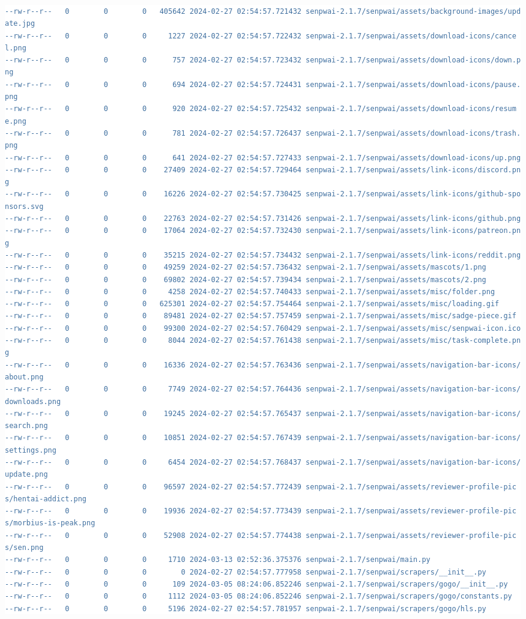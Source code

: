 ```diff
--rw-r--r--   0        0        0   405642 2024-02-27 02:54:57.721432 senpwai-2.1.7/senpwai/assets/background-images/update.jpg
--rw-r--r--   0        0        0     1227 2024-02-27 02:54:57.722432 senpwai-2.1.7/senpwai/assets/download-icons/cancel.png
--rw-r--r--   0        0        0      757 2024-02-27 02:54:57.723432 senpwai-2.1.7/senpwai/assets/download-icons/down.png
--rw-r--r--   0        0        0      694 2024-02-27 02:54:57.724431 senpwai-2.1.7/senpwai/assets/download-icons/pause.png
--rw-r--r--   0        0        0      920 2024-02-27 02:54:57.725432 senpwai-2.1.7/senpwai/assets/download-icons/resume.png
--rw-r--r--   0        0        0      781 2024-02-27 02:54:57.726437 senpwai-2.1.7/senpwai/assets/download-icons/trash.png
--rw-r--r--   0        0        0      641 2024-02-27 02:54:57.727433 senpwai-2.1.7/senpwai/assets/download-icons/up.png
--rw-r--r--   0        0        0    27409 2024-02-27 02:54:57.729464 senpwai-2.1.7/senpwai/assets/link-icons/discord.png
--rw-r--r--   0        0        0    16226 2024-02-27 02:54:57.730425 senpwai-2.1.7/senpwai/assets/link-icons/github-sponsors.svg
--rw-r--r--   0        0        0    22763 2024-02-27 02:54:57.731426 senpwai-2.1.7/senpwai/assets/link-icons/github.png
--rw-r--r--   0        0        0    17064 2024-02-27 02:54:57.732430 senpwai-2.1.7/senpwai/assets/link-icons/patreon.png
--rw-r--r--   0        0        0    35215 2024-02-27 02:54:57.734432 senpwai-2.1.7/senpwai/assets/link-icons/reddit.png
--rw-r--r--   0        0        0    49259 2024-02-27 02:54:57.736432 senpwai-2.1.7/senpwai/assets/mascots/1.png
--rw-r--r--   0        0        0    69802 2024-02-27 02:54:57.739434 senpwai-2.1.7/senpwai/assets/mascots/2.png
--rw-r--r--   0        0        0     4258 2024-02-27 02:54:57.740433 senpwai-2.1.7/senpwai/assets/misc/folder.png
--rw-r--r--   0        0        0   625301 2024-02-27 02:54:57.754464 senpwai-2.1.7/senpwai/assets/misc/loading.gif
--rw-r--r--   0        0        0    89481 2024-02-27 02:54:57.757459 senpwai-2.1.7/senpwai/assets/misc/sadge-piece.gif
--rw-r--r--   0        0        0    99300 2024-02-27 02:54:57.760429 senpwai-2.1.7/senpwai/assets/misc/senpwai-icon.ico
--rw-r--r--   0        0        0     8044 2024-02-27 02:54:57.761438 senpwai-2.1.7/senpwai/assets/misc/task-complete.png
--rw-r--r--   0        0        0    16336 2024-02-27 02:54:57.763436 senpwai-2.1.7/senpwai/assets/navigation-bar-icons/about.png
--rw-r--r--   0        0        0     7749 2024-02-27 02:54:57.764436 senpwai-2.1.7/senpwai/assets/navigation-bar-icons/downloads.png
--rw-r--r--   0        0        0    19245 2024-02-27 02:54:57.765437 senpwai-2.1.7/senpwai/assets/navigation-bar-icons/search.png
--rw-r--r--   0        0        0    10851 2024-02-27 02:54:57.767439 senpwai-2.1.7/senpwai/assets/navigation-bar-icons/settings.png
--rw-r--r--   0        0        0     6454 2024-02-27 02:54:57.768437 senpwai-2.1.7/senpwai/assets/navigation-bar-icons/update.png
--rw-r--r--   0        0        0    96597 2024-02-27 02:54:57.772439 senpwai-2.1.7/senpwai/assets/reviewer-profile-pics/hentai-addict.png
--rw-r--r--   0        0        0    19936 2024-02-27 02:54:57.773439 senpwai-2.1.7/senpwai/assets/reviewer-profile-pics/morbius-is-peak.png
--rw-r--r--   0        0        0    52908 2024-02-27 02:54:57.774438 senpwai-2.1.7/senpwai/assets/reviewer-profile-pics/sen.png
--rw-r--r--   0        0        0     1710 2024-03-13 02:52:36.375376 senpwai-2.1.7/senpwai/main.py
--rw-r--r--   0        0        0        0 2024-02-27 02:54:57.777958 senpwai-2.1.7/senpwai/scrapers/__init__.py
--rw-r--r--   0        0        0      109 2024-03-05 08:24:06.852246 senpwai-2.1.7/senpwai/scrapers/gogo/__init__.py
--rw-r--r--   0        0        0     1112 2024-03-05 08:24:06.852246 senpwai-2.1.7/senpwai/scrapers/gogo/constants.py
--rw-r--r--   0        0        0     5196 2024-02-27 02:54:57.781957 senpwai-2.1.7/senpwai/scrapers/gogo/hls.py
```
